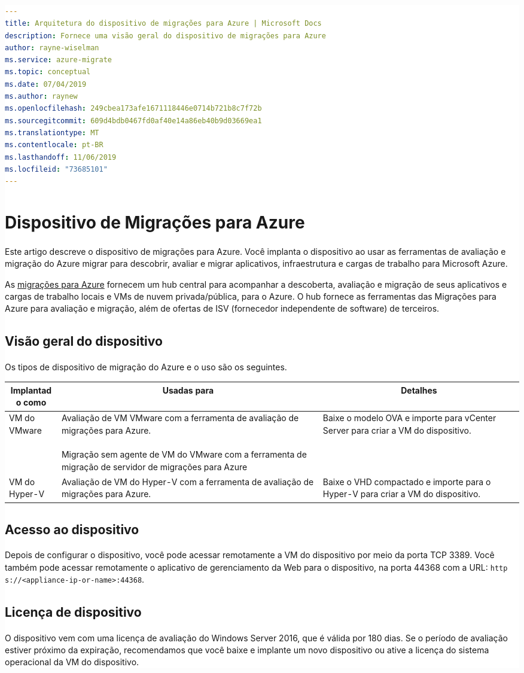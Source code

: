 ```yaml
---
title: Arquitetura do dispositivo de migrações para Azure | Microsoft Docs
description: Fornece uma visão geral do dispositivo de migrações para Azure
author: rayne-wiselman
ms.service: azure-migrate
ms.topic: conceptual
ms.date: 07/04/2019
ms.author: raynew
ms.openlocfilehash: 249cbea173afe1671118446e0714b721b8c7f72b
ms.sourcegitcommit: 609d4bdb0467fd0af40e14a86eb40b9d03669ea1
ms.translationtype: MT
ms.contentlocale: pt-BR
ms.lasthandoff: 11/06/2019
ms.locfileid: "73685101"
---
```

# <a name="azure-migrate-appliance"></a>Dispositivo de Migrações para Azure

Este artigo descreve o dispositivo de migrações para Azure. Você implanta o dispositivo ao usar as ferramentas de avaliação e migração do Azure migrar para descobrir, avaliar e migrar aplicativos, infraestrutura e cargas de trabalho para Microsoft Azure. 

As [migrações para Azure](migrate-services-overview.md) fornecem um hub central para acompanhar a descoberta, avaliação e migração de seus aplicativos e cargas de trabalho locais e VMs de nuvem privada/pública, para o Azure. O hub fornece as ferramentas das Migrações para Azure para avaliação e migração, além de ofertas de ISV (fornecedor independente de software) de terceiros.



## <a name="appliance-overview"></a>Visão geral do dispositivo

Os tipos de dispositivo de migração do Azure e o uso são os seguintes.

**Implantado como** | **Usadas para** | **Detalhes**
--- | --- |  ---
VM do VMware | Avaliação de VM VMware com a ferramenta de avaliação de migrações para Azure.<br/><br/> Migração sem agente de VM do VMware com a ferramenta de migração de servidor de migrações para Azure | Baixe o modelo OVA e importe para vCenter Server para criar a VM do dispositivo.
VM do Hyper-V | Avaliação de VM do Hyper-V com a ferramenta de avaliação de migrações para Azure. | Baixe o VHD compactado e importe para o Hyper-V para criar a VM do dispositivo.

## <a name="appliance-access"></a>Acesso ao dispositivo

Depois de configurar o dispositivo, você pode acessar remotamente a VM do dispositivo por meio da porta TCP 3389. Você também pode acessar remotamente o aplicativo de gerenciamento da Web para o dispositivo, na porta 44368 com a URL: `https://<appliance-ip-or-name>:44368`.

## <a name="appliance-license"></a>Licença de dispositivo
O dispositivo vem com uma licença de avaliação do Windows Server 2016, que é válida por 180 dias. Se o período de avaliação estiver próximo da expiração, recomendamos que você baixe e implante um novo dispositivo ou ative a licença do sistema operacional da VM do dispositivo.
